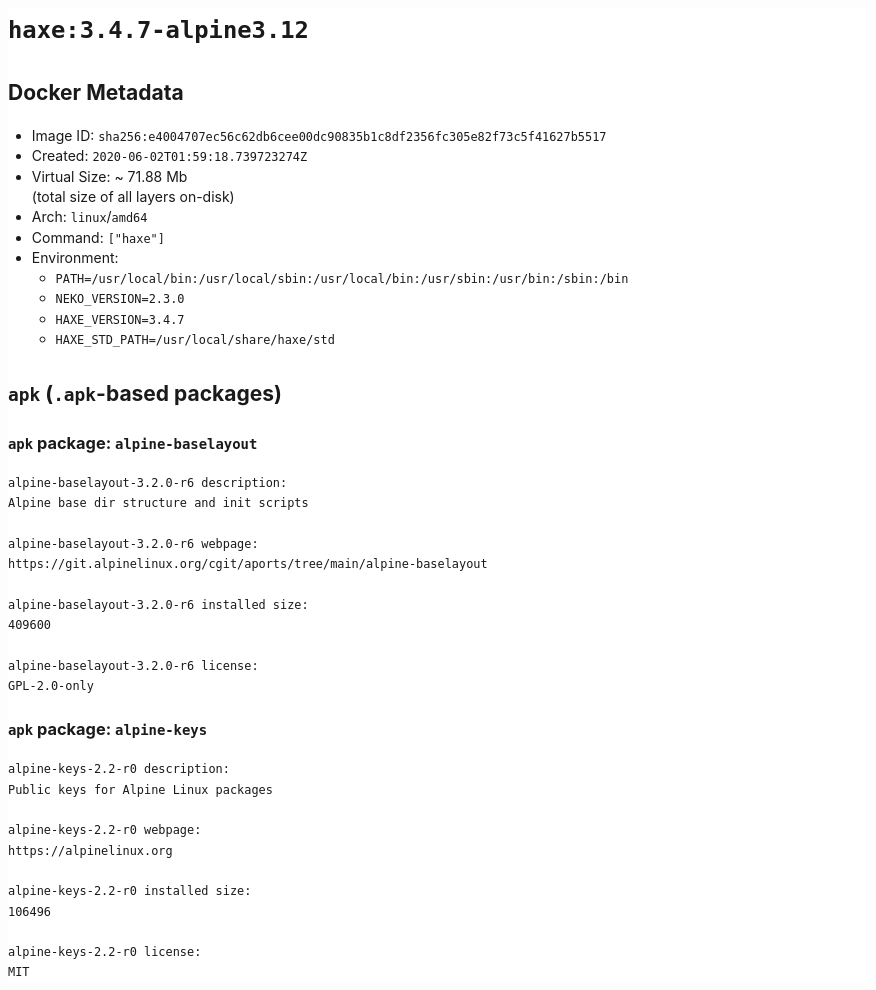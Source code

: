# `haxe:3.4.7-alpine3.12`

## Docker Metadata

- Image ID: `sha256:e4004707ec56c62db6cee00dc90835b1c8df2356fc305e82f73c5f41627b5517`
- Created: `2020-06-02T01:59:18.739723274Z`
- Virtual Size: ~ 71.88 Mb  
  (total size of all layers on-disk)
- Arch: `linux`/`amd64`
- Command: `["haxe"]`
- Environment:
  - `PATH=/usr/local/bin:/usr/local/sbin:/usr/local/bin:/usr/sbin:/usr/bin:/sbin:/bin`
  - `NEKO_VERSION=2.3.0`
  - `HAXE_VERSION=3.4.7`
  - `HAXE_STD_PATH=/usr/local/share/haxe/std`

## `apk` (`.apk`-based packages)

### `apk` package: `alpine-baselayout`

```console
alpine-baselayout-3.2.0-r6 description:
Alpine base dir structure and init scripts

alpine-baselayout-3.2.0-r6 webpage:
https://git.alpinelinux.org/cgit/aports/tree/main/alpine-baselayout

alpine-baselayout-3.2.0-r6 installed size:
409600

alpine-baselayout-3.2.0-r6 license:
GPL-2.0-only

```

### `apk` package: `alpine-keys`

```console
alpine-keys-2.2-r0 description:
Public keys for Alpine Linux packages

alpine-keys-2.2-r0 webpage:
https://alpinelinux.org

alpine-keys-2.2-r0 installed size:
106496

alpine-keys-2.2-r0 license:
MIT

```

